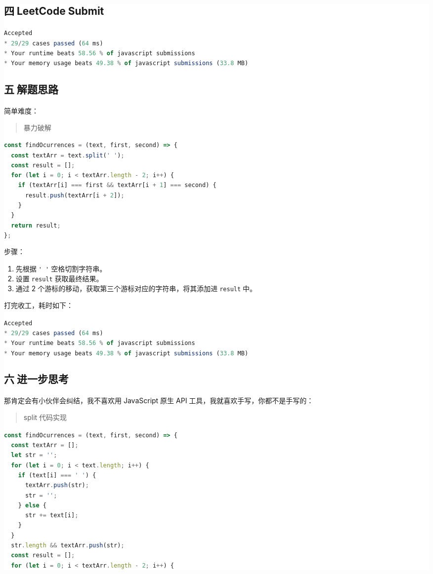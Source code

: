 ## 四 LeetCode Submit



```js
Accepted
* 29/29 cases passed (64 ms)
* Your runtime beats 58.56 % of javascript submissions
* Your memory usage beats 49.38 % of javascript submissions (33.8 MB)
```

## 五 解题思路



简单难度：

> 暴力破解

```js
const findOcurrences = (text, first, second) => {
  const textArr = text.split(' ');
  const result = [];
  for (let i = 0; i < textArr.length - 2; i++) {
    if (textArr[i] === first && textArr[i + 1] === second) {
      result.push(textArr[i + 2]);
    }
  }
  return result;
};
```

步骤：

1. 先根据 `' '` 空格切割字符串。
2. 设置 `result` 获取最终结果。
3. 通过 2 个游标的移动，获取第三个游标对应的字符串，将其添加进 `result` 中。

打完收工，耗时如下：

```js
Accepted
* 29/29 cases passed (64 ms)
* Your runtime beats 58.56 % of javascript submissions
* Your memory usage beats 49.38 % of javascript submissions (33.8 MB)
```

## 六 进一步思考



那肯定会有小伙伴会纠结，我不喜欢用 JavaScript 原生 API 工具，我就喜欢手写，你都不是手写的：

> split 代码实现

```js
const findOcurrences = (text, first, second) => {
  const textArr = [];
  let str = '';
  for (let i = 0; i < text.length; i++) {
    if (text[i] === ' ') {
      textArr.push(str);
      str = '';
    } else {
      str += text[i];
    }
  }
  str.length && textArr.push(str);
  const result = [];
  for (let i = 0; i < textArr.length - 2; i++) {
```